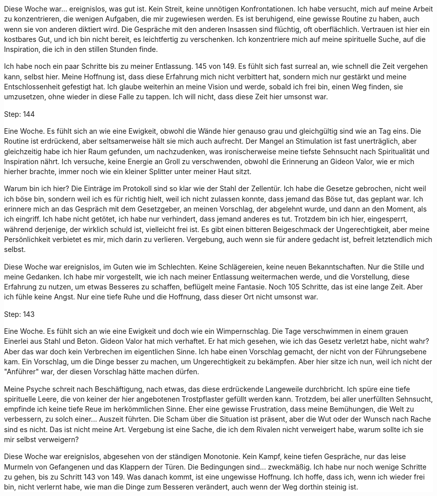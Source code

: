 Diese Woche war... ereignislos, was gut ist. Kein Streit, keine unnötigen Konfrontationen. Ich habe versucht, mich auf meine Arbeit zu konzentrieren, die wenigen Aufgaben, die mir zugewiesen werden. Es ist beruhigend, eine gewisse Routine zu haben, auch wenn sie von anderen diktiert wird. Die Gespräche mit den anderen Insassen sind flüchtig, oft oberflächlich. Vertrauen ist hier ein kostbares Gut, und ich bin nicht bereit, es leichtfertig zu verschenken. Ich konzentriere mich auf meine spirituelle Suche, auf die Inspiration, die ich in den stillen Stunden finde.

Ich habe noch ein paar Schritte bis zu meiner Entlassung. 145 von 149. Es fühlt sich fast surreal an, wie schnell die Zeit vergehen kann, selbst hier. Meine Hoffnung ist, dass diese Erfahrung mich nicht verbittert hat, sondern mich nur gestärkt und meine Entschlossenheit gefestigt hat. Ich glaube weiterhin an meine Vision und werde, sobald ich frei bin, einen Weg finden, sie umzusetzen, ohne wieder in diese Falle zu tappen. Ich will nicht, dass diese Zeit hier umsonst war.

Step: 144

Eine Woche. Es fühlt sich an wie eine Ewigkeit, obwohl die Wände hier genauso grau und gleichgültig sind wie an Tag eins. Die Routine ist erdrückend, aber seltsamerweise hält sie mich auch aufrecht. Der Mangel an Stimulation ist fast unerträglich, aber gleichzeitig habe ich hier Raum gefunden, um nachzudenken, was ironischerweise meine tiefste Sehnsucht nach Spiritualität und Inspiration nährt. Ich versuche, keine Energie an Groll zu verschwenden, obwohl die Erinnerung an Gideon Valor, wie er mich hierher brachte, immer noch wie ein kleiner Splitter unter meiner Haut sitzt.

Warum bin ich hier? Die Einträge im Protokoll sind so klar wie der Stahl der Zellentür. Ich habe die Gesetze gebrochen, nicht weil ich böse bin, sondern weil ich es für richtig hielt, weil ich nicht zulassen konnte, dass jemand das Böse tut, das geplant war. Ich erinnere mich an das Gespräch mit dem Gesetzgeber, an meinen Vorschlag, der abgelehnt wurde, und dann an den Moment, als ich eingriff. Ich habe nicht getötet, ich habe nur verhindert, dass jemand anderes es tut. Trotzdem bin ich hier, eingesperrt, während derjenige, der wirklich schuld ist, vielleicht frei ist. Es gibt einen bitteren Beigeschmack der Ungerechtigkeit, aber meine Persönlichkeit verbietet es mir, mich darin zu verlieren. Vergebung, auch wenn sie für andere gedacht ist, befreit letztendlich mich selbst.

Diese Woche war ereignislos, im Guten wie im Schlechten. Keine Schlägereien, keine neuen Bekanntschaften. Nur die Stille und meine Gedanken. Ich habe mir vorgestellt, wie ich nach meiner Entlassung weitermachen werde, und die Vorstellung, diese Erfahrung zu nutzen, um etwas Besseres zu schaffen, beflügelt meine Fantasie. Noch 105 Schritte, das ist eine lange Zeit. Aber ich fühle keine Angst. Nur eine tiefe Ruhe und die Hoffnung, dass dieser Ort nicht umsonst war.

Step: 143

Eine Woche. Es fühlt sich an wie eine Ewigkeit und doch wie ein Wimpernschlag. Die Tage verschwimmen in einem grauen Einerlei aus Stahl und Beton. Gideon Valor hat mich verhaftet. Er hat mich gesehen, wie ich das Gesetz verletzt habe, nicht wahr? Aber das war doch kein Verbrechen im eigentlichen Sinne. Ich habe einen Vorschlag gemacht, der nicht von der Führungsebene kam. Ein Vorschlag, um die Dinge besser zu machen, um Ungerechtigkeit zu bekämpfen. Aber hier sitze ich nun, weil ich nicht der "Anführer" war, der diesen Vorschlag hätte machen dürfen.

Meine Psyche schreit nach Beschäftigung, nach etwas, das diese erdrückende Langeweile durchbricht. Ich spüre eine tiefe spirituelle Leere, die von keiner der hier angebotenen Trostpflaster gefüllt werden kann. Trotzdem, bei aller unerfüllten Sehnsucht, empfinde ich keine tiefe Reue im herkömmlichen Sinne. Eher eine gewisse Frustration, dass meine Bemühungen, die Welt zu verbessern, zu solch einer... Auszeit führten. Die Scham über die Situation ist präsent, aber die Wut oder der Wunsch nach Rache sind es nicht. Das ist nicht meine Art. Vergebung ist eine Sache, die ich dem Rivalen nicht verweigert habe, warum sollte ich sie mir selbst verweigern?

Diese Woche war ereignislos, abgesehen von der ständigen Monotonie. Kein Kampf, keine tiefen Gespräche, nur das leise Murmeln von Gefangenen und das Klappern der Türen. Die Bedingungen sind... zweckmäßig. Ich habe nur noch wenige Schritte zu gehen, bis zu Schritt 143 von 149. Was danach kommt, ist eine ungewisse Hoffnung. Ich hoffe, dass ich, wenn ich wieder frei bin, nicht verlernt habe, wie man die Dinge zum Besseren verändert, auch wenn der Weg dorthin steinig ist.

